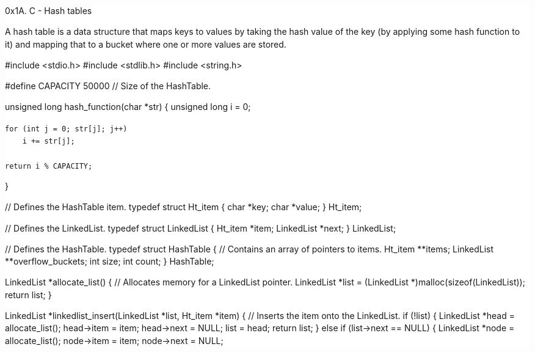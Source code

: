 0x1A. C - Hash tables

A hash table is a data structure that maps keys to values by taking the hash value of the key (by applying some hash function to it) and mapping that to a bucket where one or more values are stored.

#include <stdio.h>
#include <stdlib.h>
#include <string.h>

#define CAPACITY 50000 // Size of the HashTable.

unsigned long hash_function(char *str)
{
    unsigned long i = 0;

    for (int j = 0; str[j]; j++)
        i += str[j];

    return i % CAPACITY;
}

// Defines the HashTable item.
typedef struct Ht_item
{
    char *key;
    char *value;
} Ht_item;

// Defines the LinkedList.
typedef struct LinkedList
{
    Ht_item *item;
    LinkedList *next;
} LinkedList;

// Defines the HashTable.
typedef struct HashTable
{
    // Contains an array of pointers to items.
    Ht_item **items;
    LinkedList **overflow_buckets;
    int size;
    int count;
} HashTable;

LinkedList *allocate_list()
{
    // Allocates memory for a LinkedList pointer.
    LinkedList *list = (LinkedList *)malloc(sizeof(LinkedList));
    return list;
}

LinkedList *linkedlist_insert(LinkedList *list, Ht_item *item)
{
    // Inserts the item onto the LinkedList.
    if (!list)
    {
        LinkedList *head = allocate_list();
        head->item = item;
        head->next = NULL;
        list = head;
        return list;
    }
    else if (list->next == NULL)
    {
        LinkedList *node = allocate_list();
        node->item = item;
        node->next = NULL;